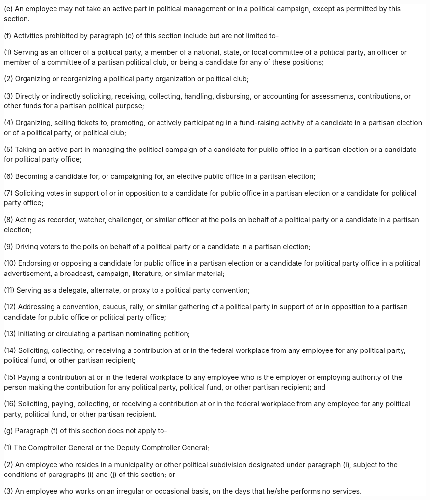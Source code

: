 (e) An employee may not take an active part in political management or in a political campaign, except as permitted by this section.

(f) Activities prohibited by paragraph (e) of this section include but are not limited to-

(1) Serving as an officer of a political party, a member of a national, state, or local committee of a political party, an officer or member of a committee of a partisan political club, or being a candidate for any of these positions;

(2) Organizing or reorganizing a political party organization or political club;

(3) Directly or indirectly soliciting, receiving, collecting, handling, disbursing, or accounting for assessments, contributions, or other funds for a partisan political purpose;

(4) Organizing, selling tickets to, promoting, or actively participating in a fund-raising activity of a candidate in a partisan election or of a political party, or political club;

(5) Taking an active part in managing the political campaign of a candidate for public office in a partisan election or a candidate for political party office;

(6) Becoming a candidate for, or campaigning for, an elective public office in a partisan election;

(7) Soliciting votes in support of or in opposition to a candidate for public office in a partisan election or a candidate for political party office;

(8) Acting as recorder, watcher, challenger, or similar officer at the polls on behalf of a political party or a candidate in a partisan election;

(9) Driving voters to the polls on behalf of a political party or a candidate in a partisan election;

(10) Endorsing or opposing a candidate for public office in a partisan election or a candidate for political party office in a political advertisement, a broadcast, campaign, literature, or similar material;

(11) Serving as a delegate, alternate, or proxy to a political party convention;

(12) Addressing a convention, caucus, rally, or similar gathering of a political party in support of or in opposition to a partisan candidate for public office or political party office;

(13) Initiating or circulating a partisan nominating petition;

(14) Soliciting, collecting, or receiving a contribution at or in the federal workplace from any employee for any political party, political fund, or other partisan recipient;

(15) Paying a contribution at or in the federal workplace to any employee who is the employer or employing authority of the person making the contribution for any political party, political fund, or other partisan recipient; and

(16) Soliciting, paying, collecting, or receiving a contribution at or in the federal workplace from any employee for any political party, political fund, or other partisan recipient.

(g) Paragraph (f) of this section does not apply to-

(1) The Comptroller General or the Deputy Comptroller General;

(2) An employee who resides in a municipality or other political subdivision designated under paragraph (i), subject to the conditions of paragraphs (i) and (j) of this section; or

(3) An employee who works on an irregular or occasional basis, on the days that he/she performs no services.
